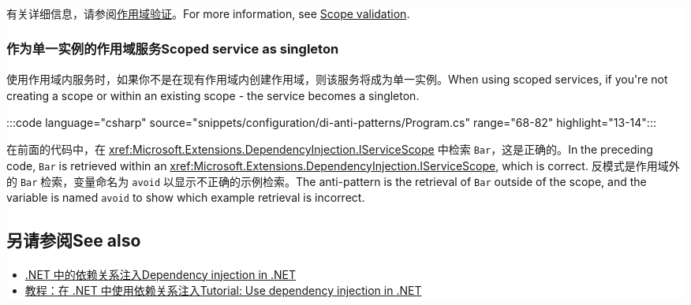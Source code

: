<span data-ttu-id="576d2-237">有关详细信息，请参阅[作用域验证](dependency-injection.md#scope-validation)。</span><span class="sxs-lookup"><span data-stu-id="576d2-237">For more information, see [Scope validation](dependency-injection.md#scope-validation).</span></span>

### <a name="scoped-service-as-singleton"></a><span data-ttu-id="576d2-238">作为单一实例的作用域服务</span><span class="sxs-lookup"><span data-stu-id="576d2-238">Scoped service as singleton</span></span>

<span data-ttu-id="576d2-239">使用作用域内服务时，如果你不是在现有作用域内创建作用域，则该服务将成为单一实例。</span><span class="sxs-lookup"><span data-stu-id="576d2-239">When using scoped services, if you're not creating a scope or within an existing scope - the service becomes a singleton.</span></span>

:::code language="csharp" source="snippets/configuration/di-anti-patterns/Program.cs" range="68-82" highlight="13-14":::

<span data-ttu-id="576d2-240">在前面的代码中，在 <xref:Microsoft.Extensions.DependencyInjection.IServiceScope> 中检索 `Bar`，这是正确的。</span><span class="sxs-lookup"><span data-stu-id="576d2-240">In the preceding code, `Bar` is retrieved within an <xref:Microsoft.Extensions.DependencyInjection.IServiceScope>, which is correct.</span></span> <span data-ttu-id="576d2-241">反模式是作用域外的 `Bar` 检索，变量命名为 `avoid` 以显示不正确的示例检索。</span><span class="sxs-lookup"><span data-stu-id="576d2-241">The anti-pattern is the retrieval of `Bar` outside of the scope, and the variable is named `avoid` to show which example retrieval is incorrect.</span></span>

## <a name="see-also"></a><span data-ttu-id="576d2-242">另请参阅</span><span class="sxs-lookup"><span data-stu-id="576d2-242">See also</span></span>

- [<span data-ttu-id="576d2-243">.NET 中的依赖关系注入</span><span class="sxs-lookup"><span data-stu-id="576d2-243">Dependency injection in .NET</span></span>](dependency-injection.md)
- [<span data-ttu-id="576d2-244">教程：在 .NET 中使用依赖关系注入</span><span class="sxs-lookup"><span data-stu-id="576d2-244">Tutorial: Use dependency injection in .NET</span></span>](dependency-injection-usage.md)
